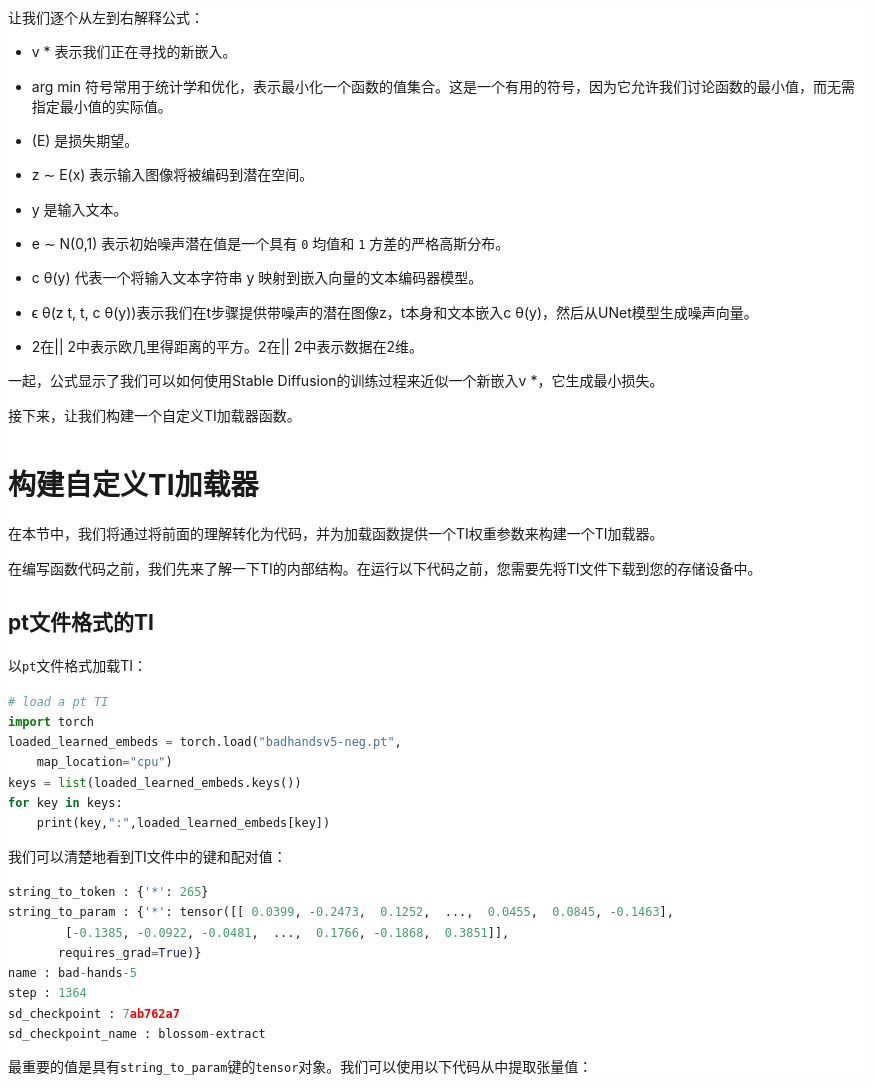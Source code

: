 让我们逐个从左到右解释公式：

+   v * 表示我们正在寻找的新嵌入。

+   arg min 符号常用于统计学和优化，表示最小化一个函数的值集合。这是一个有用的符号，因为它允许我们讨论函数的最小值，而无需指定最小值的实际值。

+   (E) 是损失期望。

+   z ∼ E(x) 表示输入图像将被编码到潜在空间。

+   y 是输入文本。

+   e ∼ N(0,1) 表示初始噪声潜在值是一个具有 `0` 均值和 `1` 方差的严格高斯分布。

+   c θ(y) 代表一个将输入文本字符串 y 映射到嵌入向量的文本编码器模型。

+   ϵ θ(z t, t, c θ(y))表示我们在t步骤提供带噪声的潜在图像z，t本身和文本嵌入c θ(y)，然后从UNet模型生成噪声向量。

+   2在|| 2中表示欧几里得距离的平方。2在|| 2中表示数据在2维。

一起，公式显示了我们可以如何使用Stable Diffusion的训练过程来近似一个新嵌入v *，它生成最小损失。

接下来，让我们构建一个自定义TI加载器函数。

# 构建自定义TI加载器

在本节中，我们将通过将前面的理解转化为代码，并为加载函数提供一个TI权重参数来构建一个TI加载器。

在编写函数代码之前，我们先来了解一下TI的内部结构。在运行以下代码之前，您需要先将TI文件下载到您的存储设备中。

## pt文件格式的TI

以`pt`文件格式加载TI：

```py
# load a pt TI
import torch
loaded_learned_embeds = torch.load("badhandsv5-neg.pt",
    map_location="cpu")
keys = list(loaded_learned_embeds.keys())
for key in keys:
    print(key,":",loaded_learned_embeds[key])
```

我们可以清楚地看到TI文件中的键和配对值：

```py
string_to_token : {'*': 265}
string_to_param : {'*': tensor([[ 0.0399, -0.2473,  0.1252,  ...,  0.0455,  0.0845, -0.1463],
        [-0.1385, -0.0922, -0.0481,  ...,  0.1766, -0.1868,  0.3851]],
       requires_grad=True)}
name : bad-hands-5
step : 1364
sd_checkpoint : 7ab762a7
sd_checkpoint_name : blossom-extract
```

最重要的值是具有`string_to_param`键的`tensor`对象。我们可以使用以下代码从中提取张量值：
